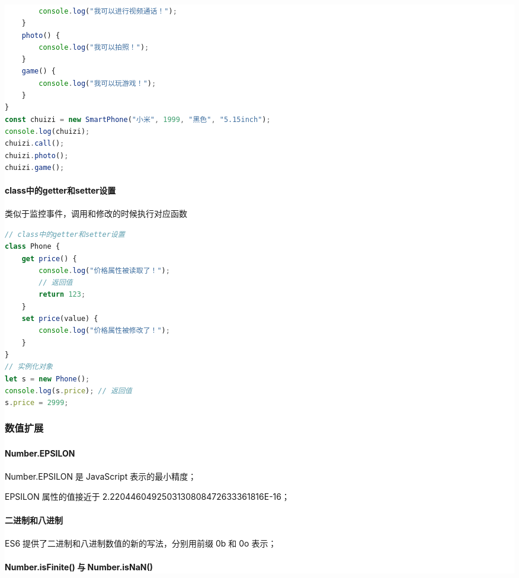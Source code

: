 ```js
        console.log("我可以进行视频通话！");
    }
    photo() {
        console.log("我可以拍照！");
    }
    game() {
        console.log("我可以玩游戏！");
    }
}
const chuizi = new SmartPhone("小米", 1999, "黑色", "5.15inch");
console.log(chuizi);
chuizi.call();
chuizi.photo();
chuizi.game();
```

#### class中的getter和setter设置

类似于监控事件，调用和修改的时候执行对应函数

```js
// class中的getter和setter设置
class Phone {
    get price() {
        console.log("价格属性被读取了！");
        // 返回值
        return 123;
    }
    set price(value) {
        console.log("价格属性被修改了！");
    }
}
// 实例化对象
let s = new Phone();
console.log(s.price); // 返回值
s.price = 2999;
```

### 数值扩展

#### Number.EPSILON

Number.EPSILON 是 JavaScript 表示的最小精度； 

EPSILON 属性的值接近于 2.2204460492503130808472633361816E-16； 



#### 二进制和八进制

ES6 提供了二进制和八进制数值的新的写法，分别用前缀 0b 和 0o 表示；



#### Number.isFinite() 与 Number.isNaN() 
